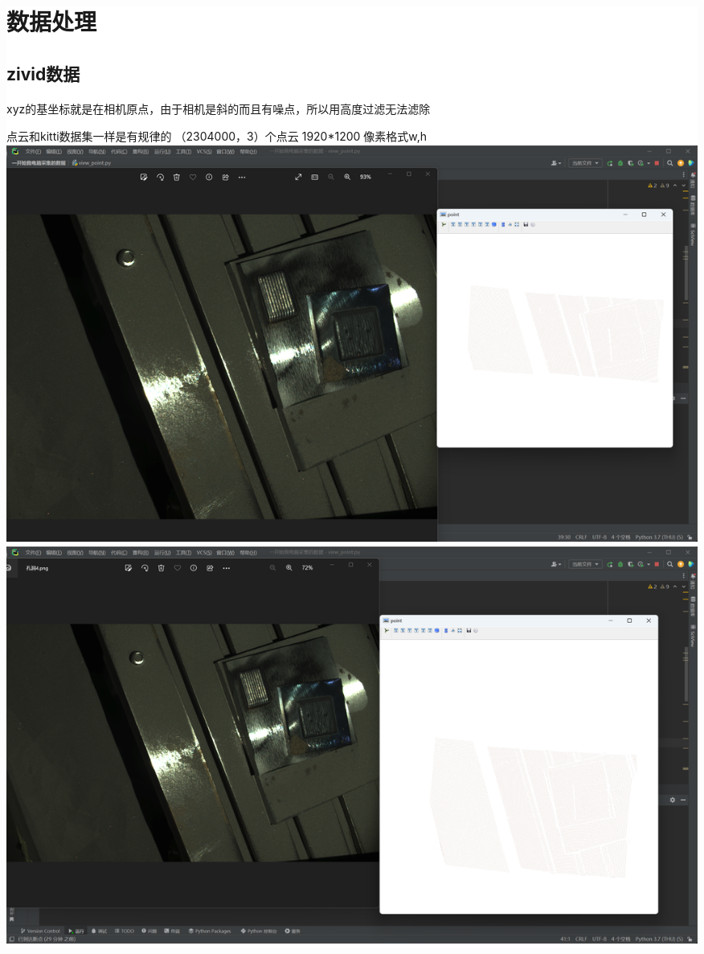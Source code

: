 # 数据处理
## zivid数据
xyz的基坐标就是在相机原点，由于相机是斜的而且有噪点，所以用高度过滤无法滤除

点云和kitti数据集一样是有规律的
（2304000，3）个点云
1920*1200 像素格式w,h
![img_12.png](./img/img_12.png)
![img_13.png](./img/img_13.png)